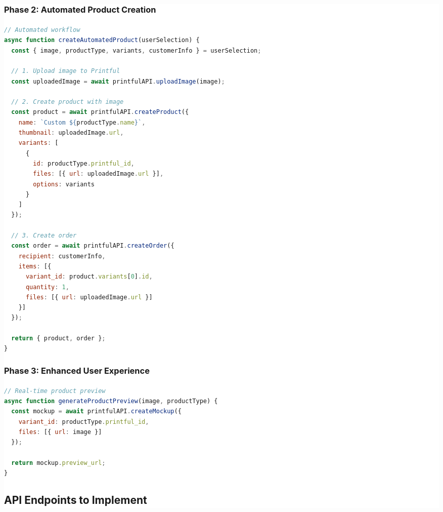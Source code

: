 ### Phase 2: Automated Product Creation
```javascript
// Automated workflow
async function createAutomatedProduct(userSelection) {
  const { image, productType, variants, customerInfo } = userSelection;
  
  // 1. Upload image to Printful
  const uploadedImage = await printfulAPI.uploadImage(image);
  
  // 2. Create product with image
  const product = await printfulAPI.createProduct({
    name: `Custom ${productType.name}`,
    thumbnail: uploadedImage.url,
    variants: [
      {
        id: productType.printful_id,
        files: [{ url: uploadedImage.url }],
        options: variants
      }
    ]
  });
  
  // 3. Create order
  const order = await printfulAPI.createOrder({
    recipient: customerInfo,
    items: [{
      variant_id: product.variants[0].id,
      quantity: 1,
      files: [{ url: uploadedImage.url }]
    }]
  });
  
  return { product, order };
}
```

### Phase 3: Enhanced User Experience
```javascript
// Real-time product preview
async function generateProductPreview(image, productType) {
  const mockup = await printfulAPI.createMockup({
    variant_id: productType.printful_id,
    files: [{ url: image }]
  });
  
  return mockup.preview_url;
}
```

## API Endpoints to Implement
